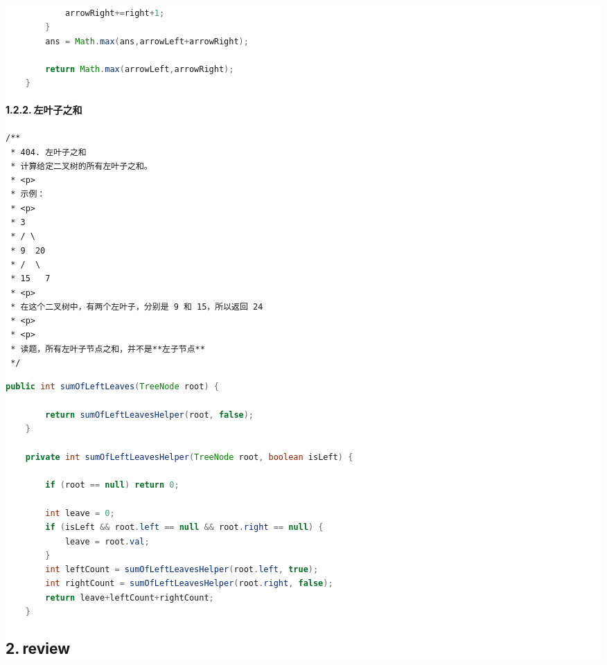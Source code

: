 ```java
            arrowRight+=right+1;
        }
        ans = Math.max(ans,arrowLeft+arrowRight);

        return Math.max(arrowLeft,arrowRight);
    }
```

#### 1.2.2. 左叶子之和

```
/**
 * 404. 左叶子之和
 * 计算给定二叉树的所有左叶子之和。
 * <p>
 * 示例：
 * <p>
 * 3
 * / \
 * 9  20
 * /  \
 * 15   7
 * <p>
 * 在这个二叉树中，有两个左叶子，分别是 9 和 15，所以返回 24
 * <p>
 * <p>
 * 读题，所有左叶子节点之和，并不是**左子节点**
 */
```

```java
public int sumOfLeftLeaves(TreeNode root) {

        return sumOfLeftLeavesHelper(root, false);
    }

    private int sumOfLeftLeavesHelper(TreeNode root, boolean isLeft) {

        if (root == null) return 0;

        int leave = 0;
        if (isLeft && root.left == null && root.right == null) {
            leave = root.val;
        }
        int leftCount = sumOfLeftLeavesHelper(root.left, true);
        int rightCount = sumOfLeftLeavesHelper(root.right, false);
        return leave+leftCount+rightCount;
    }
```

## 2. review
